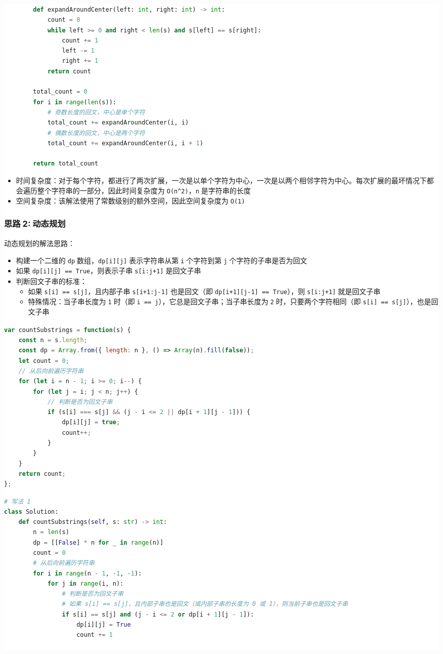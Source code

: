 ```python
        def expandAroundCenter(left: int, right: int) -> int:
            count = 0
            while left >= 0 and right < len(s) and s[left] == s[right]:
                count += 1
                left -= 1
                right += 1
            return count
        
        total_count = 0
        for i in range(len(s)):
            # 奇数长度的回文，中心是单个字符
            total_count += expandAroundCenter(i, i)
            # 偶数长度的回文，中心是两个字符
            total_count += expandAroundCenter(i, i + 1)

        return total_count
```

- 时间复杂度：对于每个字符，都进行了两次扩展，一次是以单个字符为中心，一次是以两个相邻字符为中心。每次扩展的最坏情况下都会遍历整个字符串的一部分，因此时间复杂度为 `O(n^2)`，`n` 是字符串的长度
- 空间复杂度：该解法使用了常数级别的额外空间，因此空间复杂度为 `O(1)`

### 思路 2: 动态规划

动态规划的解法思路：
- 构建一个二维的 `dp` 数组，`dp[i][j]` 表示字符串从第 `i` 个字符到第 `j` 个字符的子串是否为回文
- 如果 `dp[i][j] == True`，则表示子串 `s[i:j+1]` 是回文子串
- 判断回文子串的标准：
  - 如果 `s[i] == s[j]`，且内部子串 `s[i+1:j-1]` 也是回文（即 `dp[i+1][j-1] == True`），则 `s[i:j+1]` 就是回文子串
  - 特殊情况：当子串长度为 `1` 时（即 `i == j`），它总是回文子串；当子串长度为 `2` 时，只要两个字符相同（即 `s[i] == s[j]`），也是回文子串

```js
var countSubstrings = function(s) {
    const n = s.length;
    const dp = Array.from({ length: n }, () => Array(n).fill(false));
    let count = 0;
    // 从后向前遍历字符串
    for (let i = n - 1; i >= 0; i--) {
        for (let j = i; j < n; j++) {
            // 判断是否为回文子串
            if (s[i] === s[j] && (j - i <= 2 || dp[i + 1][j - 1])) {
                dp[i][j] = true;
                count++;
            }
        }
    }
    return count;
};
```
```python
# 写法 1
class Solution:
    def countSubstrings(self, s: str) -> int:
        n = len(s)
        dp = [[False] * n for _ in range(n)]
        count = 0
        # 从后向前遍历字符串
        for i in range(n - 1, -1, -1):
            for j in range(i, n):
                # 判断是否为回文子串
                # 如果 s[i] == s[j]，且内部子串也是回文（或内部子串的长度为 0 或 1），则当前子串也是回文子串
                if s[i] == s[j] and (j - i <= 2 or dp[i + 1][j - 1]):
                    dp[i][j] = True
                    count += 1
        
```